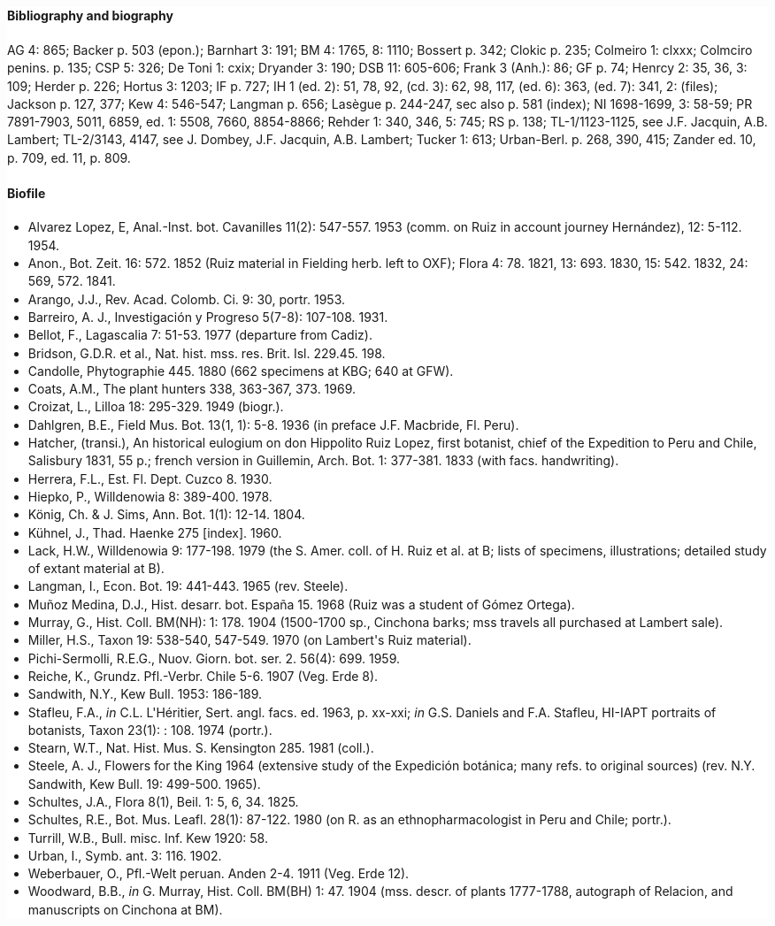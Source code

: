#### Bibliography and biography

AG 4: 865; Backer p. 503 (epon.); Barnhart 3: 191; BM 4: 1765, 8: 1110; Bossert p. 342; Clokic p. 235; Colmeiro 1: clxxx; Colmciro penins. p. 135; CSP 5: 326; De Toni 1: cxix; Dryander 3: 190; DSB 11: 605-606; Frank 3 (Anh.): 86; GF p. 74; Henrcy 2: 35, 36, 3: 109; Herder p. 226; Hortus 3: 1203; IF p. 727; IH 1 (ed. 2): 51, 78, 92, (cd. 3): 62, 98, 117, (ed. 6): 363, (ed. 7): 341, 2: (files); Jackson p. 127, 377; Kew 4: 546-547; Langman p. 656; Lasègue p. 244-247, sec also p. 581 (index); NI 1698-1699, 3: 58-59; PR 7891-7903, 5011, 6859, ed. 1: 5508, 7660, 8854-8866; Rehder 1: 340, 346, 5: 745; RS p. 138; TL-1/1123-1125, see J.F. Jacquin, A.B. Lambert; TL-2/3143, 4147, see J. Dombey, J.F. Jacquin, A.B. Lambert; Tucker 1: 613; Urban-Berl. p. 268, 390, 415; Zander ed. 10, p. 709, ed. 11, p. 809.

#### Biofile

- Alvarez Lopez, E, Anal.-Inst. bot. Cavanilles 11(2): 547-557. 1953 (comm. on Ruiz in account journey Hernández), 12: 5-112. 1954.
- Anon., Bot. Zeit. 16: 572. 1852 (Ruiz material in Fielding herb. left to OXF); Flora 4: 78. 1821, 13: 693. 1830, 15: 542. 1832, 24: 569, 572. 1841.
- Arango, J.J., Rev. Acad. Colomb. Ci. 9: 30, portr. 1953.
- Barreiro, A. J., Investigación y Progreso 5(7-8): 107-108. 1931.
- Bellot, F., Lagascalia 7: 51-53. 1977 (departure from Cadiz).
- Bridson, G.D.R. et al., Nat. hist. mss. res. Brit. Isl. 229.45. 198.
- Candolle, Phytographie 445. 1880 (662 specimens at KBG; 640 at GFW).
- Coats, A.M., The plant hunters 338, 363-367, 373. 1969.
- Croizat, L., Lilloa 18: 295-329. 1949 (biogr.).
- Dahlgren, B.E., Field Mus. Bot. 13(1, 1): 5-8. 1936 (in preface J.F. Macbride, Fl. Peru).
- Hatcher, (transi.), An historical eulogium on don Hippolito Ruiz Lopez, first botanist, chief of the Expedition to Peru and Chile, Salisbury 1831, 55 p.; french version in Guillemin, Arch. Bot. 1: 377-381. 1833 (with facs. handwriting).
- Herrera, F.L., Est. Fl. Dept. Cuzco 8. 1930.
- Hiepko, P., Willdenowia 8: 389-400. 1978.
- König, Ch. & J. Sims, Ann. Bot. 1(1): 12-14. 1804.
- Kühnel, J., Thad. Haenke 275 \[index\]. 1960.
- Lack, H.W., Willdenowia 9: 177-198. 1979 (the S. Amer. coll. of H. Ruiz et al. at B; lists of specimens, illustrations; detailed study of extant material at B).
- Langman, I., Econ. Bot. 19: 441-443. 1965 (rev. Steele).
- Muñoz Medina, D.J., Hist. desarr. bot. España 15. 1968 (Ruiz was a student of Gómez Ortega).
- Murray, G., Hist. Coll. BM(NH): 1: 178. 1904 (1500-1700 sp., Cinchona barks; mss travels all purchased at Lambert sale).
- Miller, H.S., Taxon 19: 538-540, 547-549. 1970 (on Lambert's Ruiz material).
- Pichi-Sermolli, R.E.G., Nuov. Giorn. bot. ser. 2. 56(4): 699. 1959.
- Reiche, K., Grundz. Pfl.-Verbr. Chile 5-6. 1907 (Veg. Erde 8).
- Sandwith, N.Y., Kew Bull. 1953: 186-189.
- Stafleu, F.A., *in* C.L. L'Héritier, Sert. angl. facs. ed. 1963, p. xx-xxi; *in* G.S. Daniels and F.A. Stafleu, HI-IAPT portraits of botanists, Taxon 23(1): : 108. 1974 (portr.).
- Stearn, W.T., Nat. Hist. Mus. S. Kensington 285. 1981 (coll.).
- Steele, A. J., Flowers for the King 1964 (extensive study of the Expedición botánica; many refs. to original sources) (rev. N.Y. Sandwith, Kew Bull. 19: 499-500. 1965).
- Schultes, J.A., Flora 8(1), Beil. 1: 5, 6, 34. 1825.
- Schultes, R.E., Bot. Mus. Leafl. 28(1): 87-122. 1980 (on R. as an ethnopharmacologist in Peru and Chile; portr.).
- Turrill, W.B., Bull. misc. Inf. Kew 1920: 58.
- Urban, I., Symb. ant. 3: 116. 1902.
- Weberbauer, O., Pfl.-Welt peruan. Anden 2-4. 1911 (Veg. Erde 12).
- Woodward, B.B., *in* G. Murray, Hist. Coll. BM(BH) 1: 47. 1904 (mss. descr. of plants 1777-1788, autograph of Relacion, and manuscripts on Cinchona at BM).
